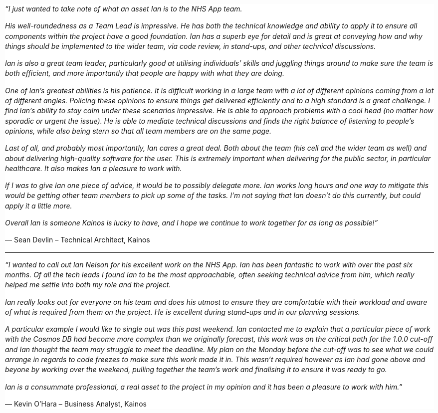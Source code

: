 _&#8220;I just wanted to take note of what an asset Ian is to the NHS App team._

_His well-roundedness as a Team Lead is impressive. He has both the technical knowledge and ability to apply it to ensure all components within the project have a good foundation. Ian has a superb eye for detail and is great at conveying how and why things should be implemented to the wider team, via code review, in stand-ups, and other technical discussions._

_Ian is also a great team leader, particularly good at utilising individuals&#8217; skills and juggling things around to make sure the team is both efficient, and more importantly that people are happy with what they are doing._

_One of Ian&#8217;s greatest abilities is his patience. It is difficult working in a large team with a lot of different opinions coming from a lot of different angles. Policing these opinions to ensure things get delivered efficiently and to a high standard is a great challenge. I find Ian&#8217;s ability to stay calm under these scenarios impressive. He is able to approach problems with a cool head (no matter how sporadic or urgent the issue). He is able to mediate technical discussions and finds the right balance of listening to people&#8217;s opinions, while also being stern so that all team members are on the same page._

_Last of all, and probably most importantly, Ian cares a great deal. Both about the team (his cell and the wider team as well) and about delivering high-quality software for the user. This is extremely important when delivering for the public sector, in particular healthcare. It also makes Ian a pleasure to work with._

_If I was to give Ian one piece of advice, it would be to possibly delegate more. Ian works long hours and one way to mitigate this would be getting other team members to pick up some of the tasks. I&#8217;m not saying that Ian doesn&#8217;t do this currently, but could apply it a little more._

_Overall Ian is someone Kainos is lucky to have, and I hope we continue to work together for as long as possible!&#8221;_

&#8212; Sean Devlin – Technical Architect, Kainos

<hr class="wp-block-separator has-alpha-channel-opacity" />

_&#8220;I wanted to call out Ian Nelson for his excellent work on the NHS App. Ian has been fantastic to work with over the past six months. Of all the tech leads I found Ian to be the most approachable, often seeking technical advice from him, which really helped me settle into both my role and the project._

_Ian really looks out for everyone on his team and does his utmost to ensure they are comfortable with their workload and aware of what is required from them on the project. He is excellent during stand-ups and in our planning sessions._

_A particular example I would like to single out was this past weekend. Ian contacted me to explain that a particular piece of work with the Cosmos DB had become more complex than we originally forecast, this work was on the critical path for the 1.0.0 cut-off and Ian thought the team may struggle to meet the deadline. My plan on the Monday before the cut-off was to see what we could arrange in regards to code freezes to make sure this work made it in. This wasn&#8217;t required however as Ian had gone above and beyone by working over the weekend, pulling together the team&#8217;s work and finalising it to ensure it was ready to go._

_Ian is a consummate professional, a real asset to the project in my opinion and it has been a pleasure to work with him.&#8221;_

&#8212; Kevin O&#8217;Hara – Business Analyst, Kainos
